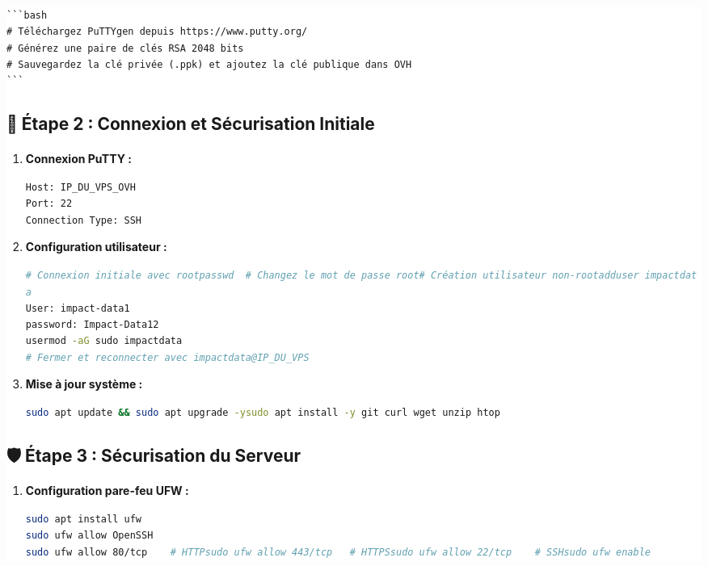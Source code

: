     ```bash
    # Téléchargez PuTTYgen depuis https://www.putty.org/
    # Générez une paire de clés RSA 2048 bits
    # Sauvegardez la clé privée (.ppk) et ajoutez la clé publique dans OVH
    ```
    

## 🔐 Étape 2 : Connexion et Sécurisation Initiale

1. **Connexion PuTTY :**
    
    ```
    Host: IP_DU_VPS_OVH
    Port: 22
    Connection Type: SSH
    ```
    
2. **Configuration utilisateur :**
    
    ```bash
    # Connexion initiale avec rootpasswd  # Changez le mot de passe root# Création utilisateur non-rootadduser impactdata
    User: impact-data1
    password: Impact-Data12
    usermod -aG sudo impactdata
    # Fermer et reconnecter avec impactdata@IP_DU_VPS
    ```
    
3. **Mise à jour système :**
    
    ```bash
    sudo apt update && sudo apt upgrade -ysudo apt install -y git curl wget unzip htop
    ```
    

## 🛡️ Étape 3 : Sécurisation du Serveur

1. **Configuration pare-feu UFW :**
    
    ```bash
    sudo apt install ufw
    sudo ufw allow OpenSSH
    sudo ufw allow 80/tcp    # HTTPsudo ufw allow 443/tcp   # HTTPSsudo ufw allow 22/tcp    # SSHsudo ufw enable
    ```
    
